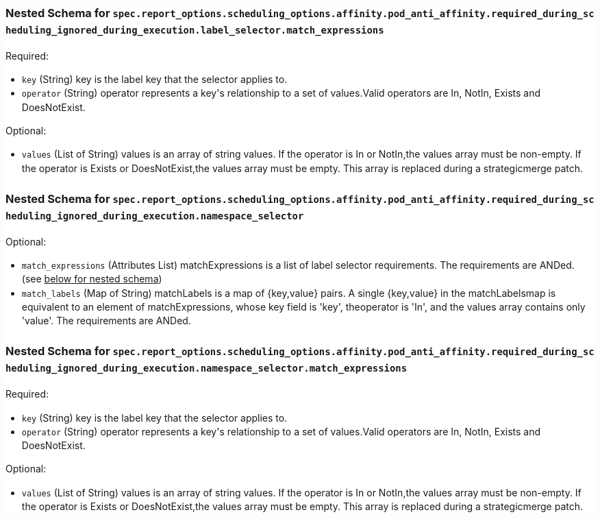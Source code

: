 <a id="nestedatt--spec--report_options--scheduling_options--affinity--pod_anti_affinity--required_during_scheduling_ignored_during_execution--label_selector--match_expressions"></a>
### Nested Schema for `spec.report_options.scheduling_options.affinity.pod_anti_affinity.required_during_scheduling_ignored_during_execution.label_selector.match_expressions`

Required:

- `key` (String) key is the label key that the selector applies to.
- `operator` (String) operator represents a key's relationship to a set of values.Valid operators are In, NotIn, Exists and DoesNotExist.

Optional:

- `values` (List of String) values is an array of string values. If the operator is In or NotIn,the values array must be non-empty. If the operator is Exists or DoesNotExist,the values array must be empty. This array is replaced during a strategicmerge patch.



<a id="nestedatt--spec--report_options--scheduling_options--affinity--pod_anti_affinity--required_during_scheduling_ignored_during_execution--namespace_selector"></a>
### Nested Schema for `spec.report_options.scheduling_options.affinity.pod_anti_affinity.required_during_scheduling_ignored_during_execution.namespace_selector`

Optional:

- `match_expressions` (Attributes List) matchExpressions is a list of label selector requirements. The requirements are ANDed. (see [below for nested schema](#nestedatt--spec--report_options--scheduling_options--affinity--pod_anti_affinity--required_during_scheduling_ignored_during_execution--namespace_selector--match_expressions))
- `match_labels` (Map of String) matchLabels is a map of {key,value} pairs. A single {key,value} in the matchLabelsmap is equivalent to an element of matchExpressions, whose key field is 'key', theoperator is 'In', and the values array contains only 'value'. The requirements are ANDed.

<a id="nestedatt--spec--report_options--scheduling_options--affinity--pod_anti_affinity--required_during_scheduling_ignored_during_execution--namespace_selector--match_expressions"></a>
### Nested Schema for `spec.report_options.scheduling_options.affinity.pod_anti_affinity.required_during_scheduling_ignored_during_execution.namespace_selector.match_expressions`

Required:

- `key` (String) key is the label key that the selector applies to.
- `operator` (String) operator represents a key's relationship to a set of values.Valid operators are In, NotIn, Exists and DoesNotExist.

Optional:

- `values` (List of String) values is an array of string values. If the operator is In or NotIn,the values array must be non-empty. If the operator is Exists or DoesNotExist,the values array must be empty. This array is replaced during a strategicmerge patch.



